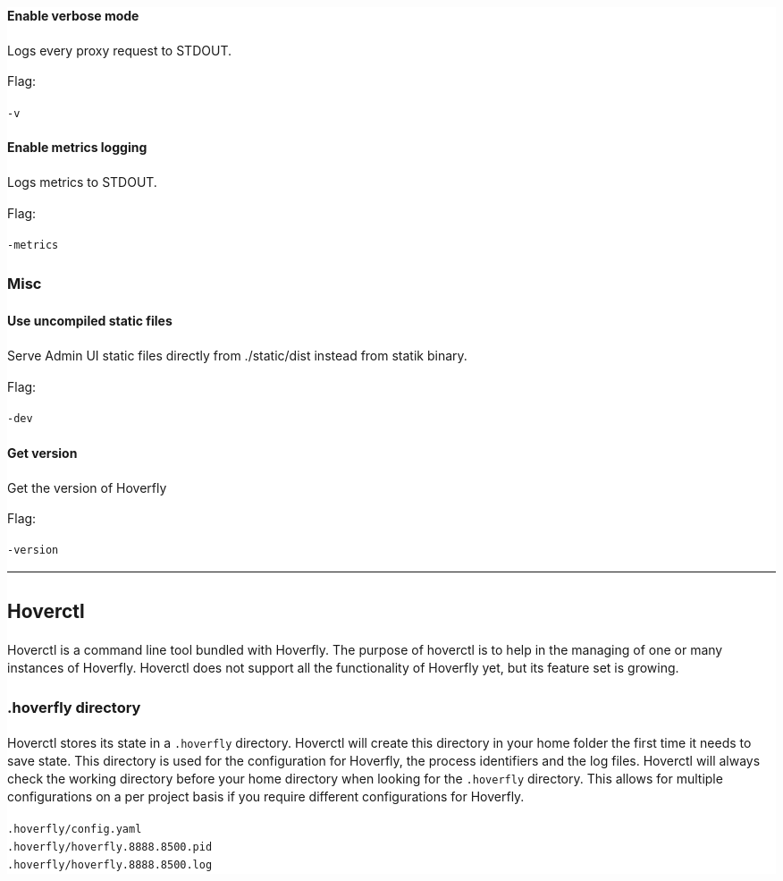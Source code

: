 #### Enable verbose mode
Logs every proxy request to STDOUT.

Flag:
```
-v
```

#### Enable metrics logging

Logs metrics to STDOUT.

Flag:

```
-metrics
```

### Misc

#### Use uncompiled static files

Serve Admin UI static files directly from ./static/dist instead from statik binary.

Flag:
```
-dev
```

#### Get version

Get the version of Hoverfly

Flag:

```
-version   
```

***

## Hoverctl

Hoverctl is a command line tool bundled with Hoverfly. The purpose of hoverctl is to help in the managing of one or many instances of Hoverfly. Hoverctl does not support all the functionality of Hoverfly yet, but its feature set is growing.

### .hoverfly directory
Hoverctl stores its state in a `.hoverfly` directory. Hoverctl will create this directory in your home folder the first time it needs to save state. This directory is used for the configuration for Hoverfly, the process identifiers and the log files. Hoverctl will always check the working directory before your home directory when looking for the `.hoverfly` directory. This allows for multiple configurations on a per project basis if you require different configurations for Hoverfly.

```sh
.hoverfly/config.yaml
.hoverfly/hoverfly.8888.8500.pid
.hoverfly/hoverfly.8888.8500.log
```
